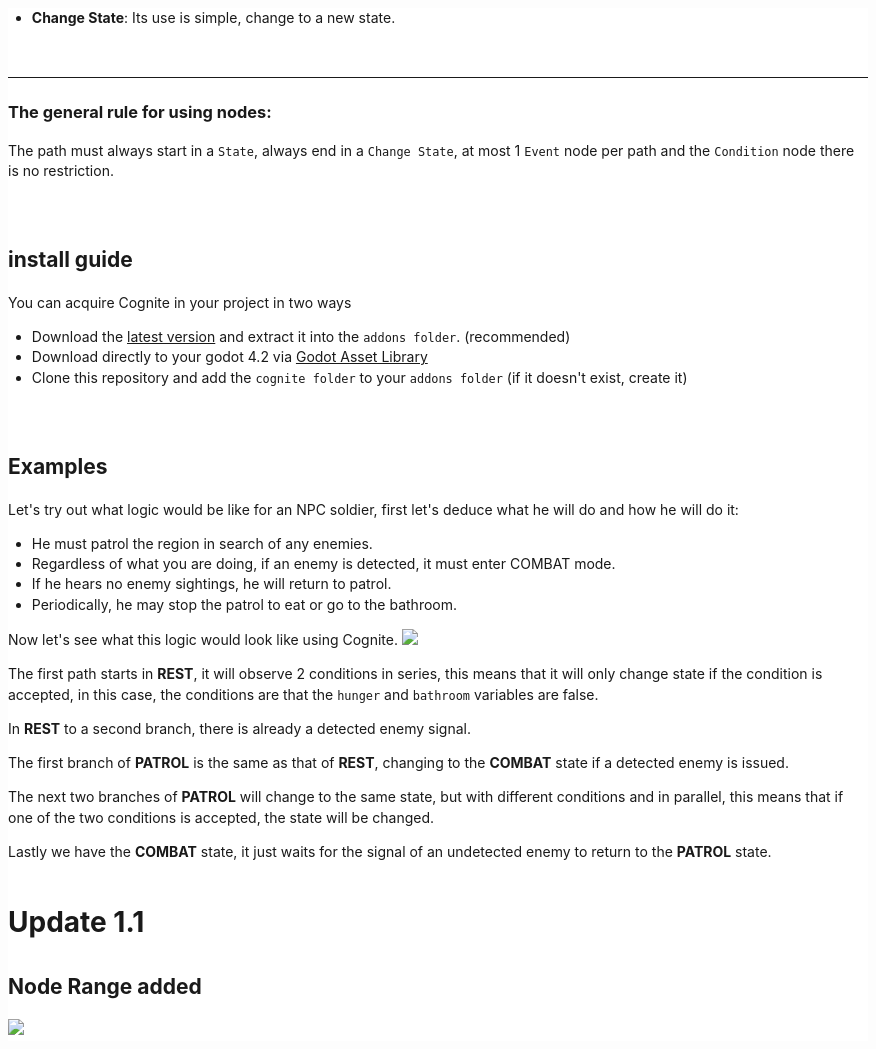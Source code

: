 - <b>Change State</b>: Its use is simple, change to a new state.
<br>

---
### The general rule for using nodes:
The path must always start in a `State`, always end in a `Change State`, at most 1 `Event` node per path and the `Condition` node there is no restriction.

<br>

## install guide
You can acquire Cognite in your project in two ways
- Download the [latest version](https://github.com/matheus-s-arruda/Cognite/releases/tag/v2.0) and extract it into the `addons folder`. (recommended)
- Download directly to your godot 4.2 via [Godot Asset Library](https://godotengine.org/asset-library/asset/2235)
- Clone this repository and add the `cognite folder` to your `addons folder` (if it doesn't exist, create it)

<br>

## Examples
Let's try out what logic would be like for an NPC soldier, first let's deduce what he will do and how he will do it:
- He must patrol the region in search of any enemies.
- Regardless of what you are doing, if an enemy is detected, it must enter COMBAT mode.
- If he hears no enemy sightings, he will return to patrol.
- Periodically, he may stop the patrol to eat or go to the bathroom.

Now let's see what this logic would look like using Cognite.
<img src="https://github.com/matheus-s-arruda/Cognite/blob/1.1/thumbnail/example.png">
<br>

The first path starts in <b>REST</b>, it will observe 2 conditions in series, this means that it will only change state if the condition is accepted, in this case, the conditions are that the `hunger` and `bathroom` variables are false.

In <b>REST</b> to a second branch, there is already a detected enemy signal.

The first branch of <b>PATROL</b> is the same as that of <b>REST</b>, changing to the <b>COMBAT</b> state if a detected enemy is issued.

The next two branches of <b>PATROL</b> will change to the same state, but with different conditions and in parallel, this means that if one of the two conditions is accepted, the state will be changed.

Lastly we have the <b>COMBAT</b> state, it just waits for the signal of an undetected enemy to return to the <b>PATROL</b> state.

# Update 1.1
## Node Range added
<img src="https://github.com/matheus-s-arruda/Cognite/blob/1.1/thumbnail/range.png">
